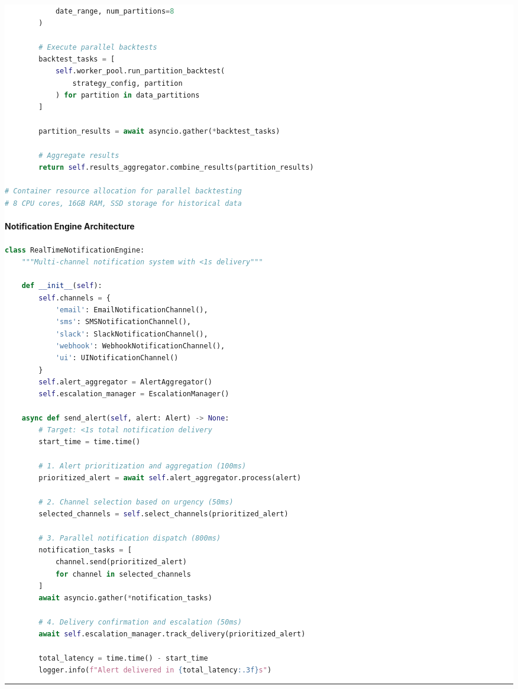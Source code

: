 ```python
            date_range, num_partitions=8
        )
        
        # Execute parallel backtests
        backtest_tasks = [
            self.worker_pool.run_partition_backtest(
                strategy_config, partition
            ) for partition in data_partitions
        ]
        
        partition_results = await asyncio.gather(*backtest_tasks)
        
        # Aggregate results
        return self.results_aggregator.combine_results(partition_results)

# Container resource allocation for parallel backtesting
# 8 CPU cores, 16GB RAM, SSD storage for historical data
```

#### **Notification Engine Architecture**
```python
class RealTimeNotificationEngine:
    """Multi-channel notification system with <1s delivery"""
    
    def __init__(self):
        self.channels = {
            'email': EmailNotificationChannel(),
            'sms': SMSNotificationChannel(),
            'slack': SlackNotificationChannel(),
            'webhook': WebhookNotificationChannel(),
            'ui': UINotificationChannel()
        }
        self.alert_aggregator = AlertAggregator()
        self.escalation_manager = EscalationManager()
    
    async def send_alert(self, alert: Alert) -> None:
        # Target: <1s total notification delivery
        start_time = time.time()
        
        # 1. Alert prioritization and aggregation (100ms)
        prioritized_alert = await self.alert_aggregator.process(alert)
        
        # 2. Channel selection based on urgency (50ms)
        selected_channels = self.select_channels(prioritized_alert)
        
        # 3. Parallel notification dispatch (800ms)
        notification_tasks = [
            channel.send(prioritized_alert) 
            for channel in selected_channels
        ]
        await asyncio.gather(*notification_tasks)
        
        # 4. Delivery confirmation and escalation (50ms)
        await self.escalation_manager.track_delivery(prioritized_alert)
        
        total_latency = time.time() - start_time
        logger.info(f"Alert delivered in {total_latency:.3f}s")
```

---